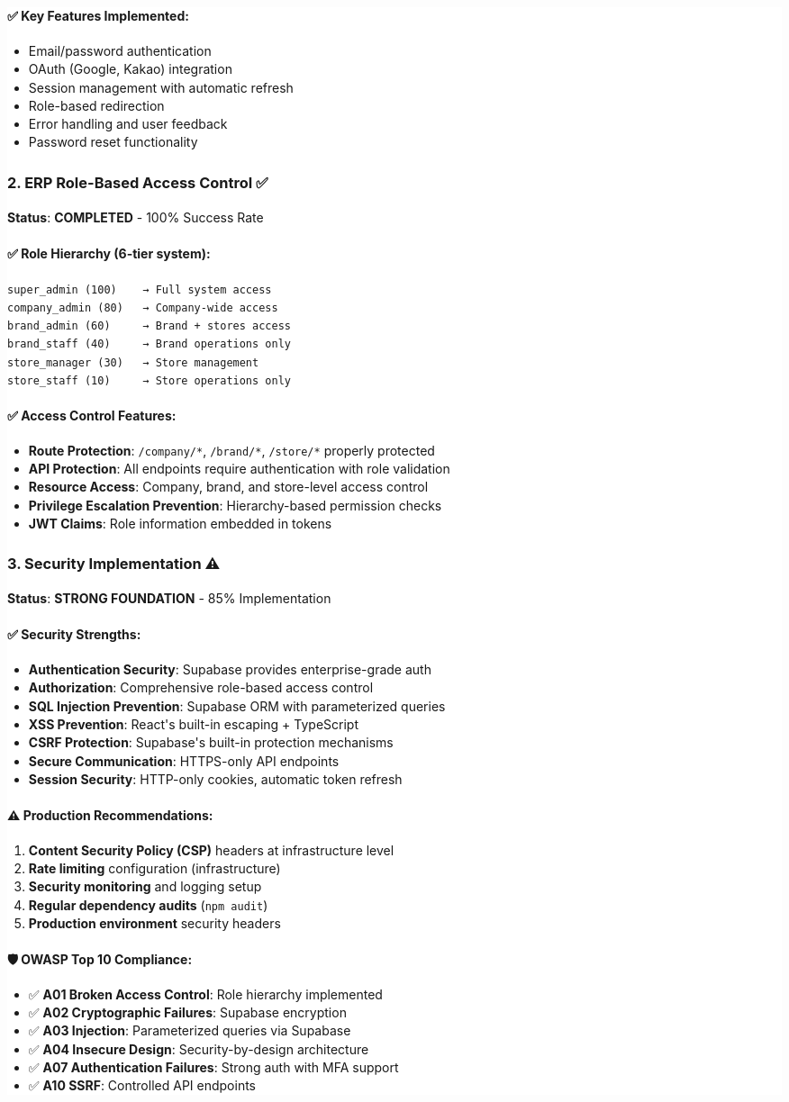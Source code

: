 #### ✅ Key Features Implemented:
- Email/password authentication
- OAuth (Google, Kakao) integration
- Session management with automatic refresh
- Role-based redirection
- Error handling and user feedback
- Password reset functionality

### 2. ERP Role-Based Access Control ✅

**Status**: **COMPLETED** - 100% Success Rate

#### ✅ Role Hierarchy (6-tier system):
```
super_admin (100)    → Full system access
company_admin (80)   → Company-wide access  
brand_admin (60)     → Brand + stores access
brand_staff (40)     → Brand operations only
store_manager (30)   → Store management
store_staff (10)     → Store operations only
```

#### ✅ Access Control Features:
- **Route Protection**: `/company/*`, `/brand/*`, `/store/*` properly protected
- **API Protection**: All endpoints require authentication with role validation
- **Resource Access**: Company, brand, and store-level access control
- **Privilege Escalation Prevention**: Hierarchy-based permission checks
- **JWT Claims**: Role information embedded in tokens

### 3. Security Implementation ⚠️

**Status**: **STRONG FOUNDATION** - 85% Implementation

#### ✅ Security Strengths:
- **Authentication Security**: Supabase provides enterprise-grade auth
- **Authorization**: Comprehensive role-based access control
- **SQL Injection Prevention**: Supabase ORM with parameterized queries
- **XSS Prevention**: React's built-in escaping + TypeScript
- **CSRF Protection**: Supabase's built-in protection mechanisms
- **Secure Communication**: HTTPS-only API endpoints
- **Session Security**: HTTP-only cookies, automatic token refresh

#### ⚠️ Production Recommendations:
1. **Content Security Policy (CSP)** headers at infrastructure level
2. **Rate limiting** configuration (infrastructure)
3. **Security monitoring** and logging setup
4. **Regular dependency audits** (`npm audit`)
5. **Production environment** security headers

#### 🛡️ OWASP Top 10 Compliance:
- ✅ **A01 Broken Access Control**: Role hierarchy implemented
- ✅ **A02 Cryptographic Failures**: Supabase encryption
- ✅ **A03 Injection**: Parameterized queries via Supabase
- ✅ **A04 Insecure Design**: Security-by-design architecture
- ✅ **A07 Authentication Failures**: Strong auth with MFA support
- ✅ **A10 SSRF**: Controlled API endpoints

